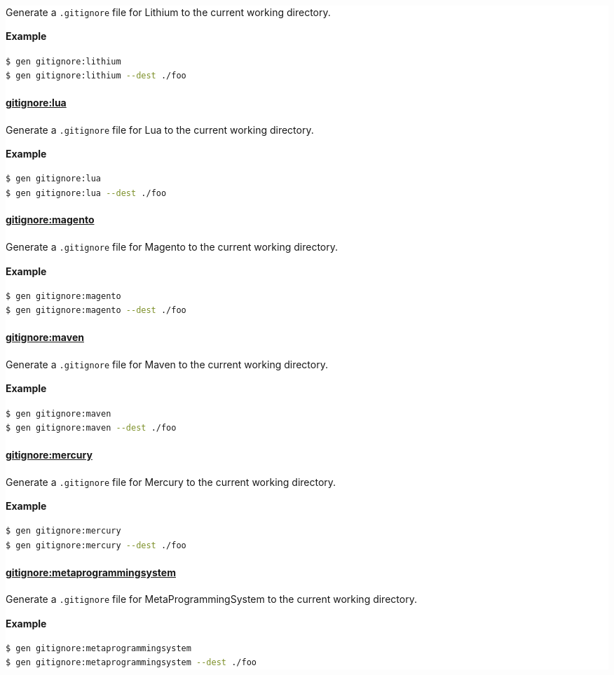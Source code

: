 Generate a `.gitignore` file for Lithium to the current working directory.

**Example**

```sh
$ gen gitignore:lithium
$ gen gitignore:lithium --dest ./foo
```

#### [gitignore:lua](generators/gitignore.js#L1073)

Generate a `.gitignore` file for Lua to the current working directory.

**Example**

```sh
$ gen gitignore:lua
$ gen gitignore:lua --dest ./foo
```

#### [gitignore:magento](generators/gitignore.js#L1090)

Generate a `.gitignore` file for Magento to the current working directory.

**Example**

```sh
$ gen gitignore:magento
$ gen gitignore:magento --dest ./foo
```

#### [gitignore:maven](generators/gitignore.js#L1107)

Generate a `.gitignore` file for Maven to the current working directory.

**Example**

```sh
$ gen gitignore:maven
$ gen gitignore:maven --dest ./foo
```

#### [gitignore:mercury](generators/gitignore.js#L1124)

Generate a `.gitignore` file for Mercury to the current working directory.

**Example**

```sh
$ gen gitignore:mercury
$ gen gitignore:mercury --dest ./foo
```

#### [gitignore:metaprogrammingsystem](generators/gitignore.js#L1141)

Generate a `.gitignore` file for MetaProgrammingSystem to the current working directory.

**Example**

```sh
$ gen gitignore:metaprogrammingsystem
$ gen gitignore:metaprogrammingsystem --dest ./foo
```
